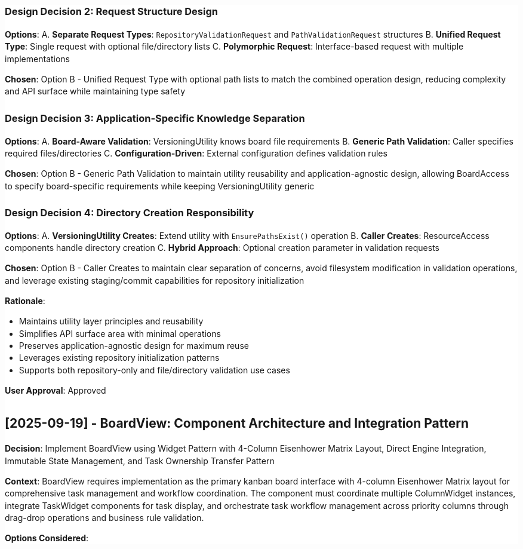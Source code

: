 ### Design Decision 2: Request Structure Design
**Options**:
A. **Separate Request Types**: `RepositoryValidationRequest` and `PathValidationRequest` structures
B. **Unified Request Type**: Single request with optional file/directory lists
C. **Polymorphic Request**: Interface-based request with multiple implementations

**Chosen**: Option B - Unified Request Type with optional path lists to match the combined operation design, reducing complexity and API surface while maintaining type safety

### Design Decision 3: Application-Specific Knowledge Separation
**Options**:
A. **Board-Aware Validation**: VersioningUtility knows board file requirements
B. **Generic Path Validation**: Caller specifies required files/directories
C. **Configuration-Driven**: External configuration defines validation rules

**Chosen**: Option B - Generic Path Validation to maintain utility reusability and application-agnostic design, allowing BoardAccess to specify board-specific requirements while keeping VersioningUtility generic

### Design Decision 4: Directory Creation Responsibility
**Options**:
A. **VersioningUtility Creates**: Extend utility with `EnsurePathsExist()` operation
B. **Caller Creates**: ResourceAccess components handle directory creation
C. **Hybrid Approach**: Optional creation parameter in validation requests

**Chosen**: Option B - Caller Creates to maintain clear separation of concerns, avoid filesystem modification in validation operations, and leverage existing staging/commit capabilities for repository initialization

**Rationale**:
- Maintains utility layer principles and reusability
- Simplifies API surface area with minimal operations
- Preserves application-agnostic design for maximum reuse
- Leverages existing repository initialization patterns
- Supports both repository-only and file/directory validation use cases

**User Approval**: Approved

## [2025-09-19] - BoardView: Component Architecture and Integration Pattern

**Decision**: Implement BoardView using Widget Pattern with 4-Column Eisenhower Matrix Layout, Direct Engine Integration, Immutable State Management, and Task Ownership Transfer Pattern

**Context**: BoardView requires implementation as the primary kanban board interface with 4-column Eisenhower Matrix layout for comprehensive task management and workflow coordination. The component must coordinate multiple ColumnWidget instances, integrate TaskWidget components for task display, and orchestrate task workflow management across priority columns through drag-drop operations and business rule validation.

**Options Considered**:
